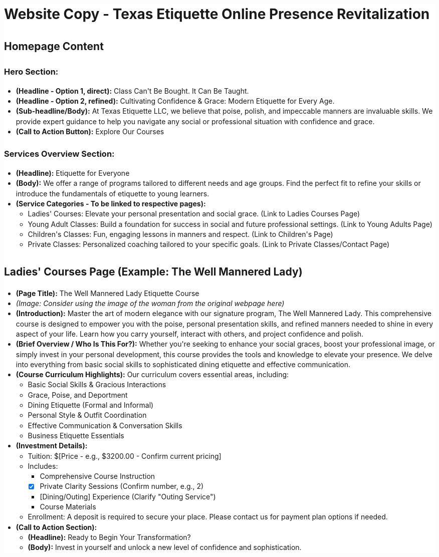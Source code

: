 # Website Copy - Texas Etiquette Online Presence Revitalization

## Homepage Content

### Hero Section:

- **(Headline - Option 1, direct):** Class Can't Be Bought. It Can Be Taught.
- **(Headline - Option 2, refined):** Cultivating Confidence & Grace: Modern Etiquette for Every Age.
- **(Sub-headline/Body):** At Texas Etiquette LLC, we believe that poise, polish, and impeccable manners are invaluable skills. We provide expert guidance to help you navigate any social or professional situation with confidence and grace.
- **(Call to Action Button):** Explore Our Courses

### Services Overview Section:

- **(Headline):** Etiquette for Everyone
- **(Body):** We offer a range of programs tailored to different needs and age groups. Find the perfect fit to refine your skills or introduce the fundamentals of etiquette to young learners.
- **(Service Categories - To be linked to respective pages):**
  - Ladies' Courses: Elevate your personal presentation and social grace. (Link to Ladies Courses Page)
  - Young Adult Classes: Build a foundation for success in social and future professional settings. (Link to Young Adults Page)
  - Children's Classes: Fun, engaging lessons in manners and respect. (Link to Children's Page)
  - Private Classes: Personalized coaching tailored to your specific goals. (Link to Private Classes/Contact Page)

## Ladies' Courses Page (Example: The Well Mannered Lady)

- **(Page Title):** The Well Mannered Lady Etiquette Course
- _(Image: Consider using the image of the woman from the original webpage here)_
- **(Introduction):** Master the art of modern elegance with our signature program, The Well Mannered Lady. This comprehensive course is designed to empower you with the poise, personal presentation skills, and refined manners needed to shine in every aspect of your life. Learn how you carry yourself, interact with others, and project confidence and polish.
- **(Brief Overview / Who Is This For?):** Whether you're seeking to enhance your social graces, boost your professional image, or simply invest in your personal development, this course provides the tools and knowledge to elevate your presence. We delve into everything from basic social skills to sophisticated dining etiquette and effective communication.
- **(Course Curriculum Highlights):**
  Our curriculum covers essential areas, including:
  - Basic Social Skills & Gracious Interactions
  - Grace, Poise, and Deportment
  - Dining Etiquette (Formal and Informal)
  - Personal Style & Outfit Coordination
  - Effective Communication & Conversation Skills
  - Business Etiquette Essentials
- **(Investment Details):**
  - Tuition: $[Price - e.g., $3200.00 - Confirm current pricing]
  - Includes:
    - Comprehensive Course Instruction
    - [x] Private Clarity Sessions (Confirm number, e.g., 2)
    - [Dining/Outing] Experience (Clarify "Outing Service")
    - Course Materials
  - Enrollment: A deposit is required to secure your place. Please contact us for payment plan options if needed.
- **(Call to Action Section):**
  - **(Headline):** Ready to Begin Your Transformation?
  - **(Body):** Invest in yourself and unlock a new level of confidence and sophistication.